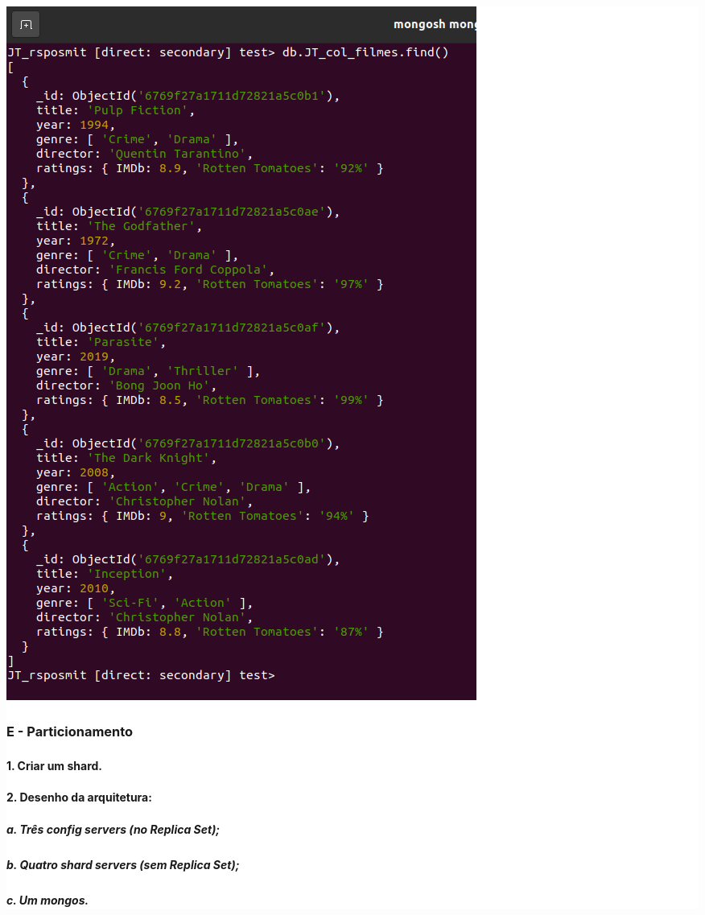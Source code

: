 ![D_4_a](./img/D_4_a.png)

### E - Particionamento

#### 1. Criar um shard.
#### 2. Desenho da arquitetura:
##### a. Três config servers (no Replica Set);
##### b. Quatro shard servers (sem Replica Set);
##### c. Um mongos.
